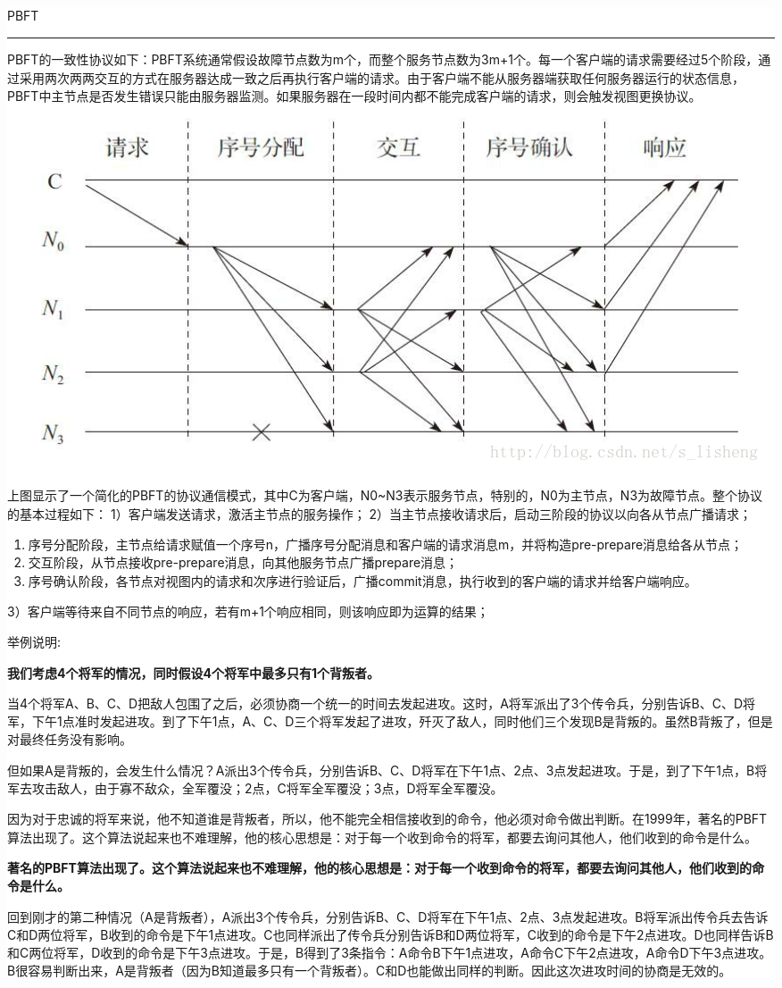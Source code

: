 PBFT

-----

PBFT的一致性协议如下：PBFT系统通常假设故障节点数为m个，而整个服务节点数为3m+1个。每一个客户端的请求需要经过5个阶段，通过采用两次两两交互的方式在服务器达成一致之后再执行客户端的请求。由于客户端不能从服务器端获取任何服务器运行的状态信息，PBFT中主节点是否发生错误只能由服务器监测。如果服务器在一段时间内都不能完成客户端的请求，则会触发视图更换协议。

![这里写图片描述](resources/2A5620DBF08430ABB38D3C0413F1F52B.png)

上图显示了一个简化的PBFT的协议通信模式，其中C为客户端，N0~N3表示服务节点，特别的，N0为主节点，N3为故障节点。整个协议的基本过程如下： 
1）客户端发送请求，激活主节点的服务操作； 
2）当主节点接收请求后，启动三阶段的协议以向各从节点广播请求；

1. 序号分配阶段，主节点给请求赋值一个序号n，广播序号分配消息和客户端的请求消息m，并将构造pre-prepare消息给各从节点；
2. 交互阶段，从节点接收pre-prepare消息，向其他服务节点广播prepare消息；
3. 序号确认阶段，各节点对视图内的请求和次序进行验证后，广播commit消息，执行收到的客户端的请求并给客户端响应。

3）客户端等待来自不同节点的响应，若有m+1个响应相同，则该响应即为运算的结果；

举例说明:

**我们考虑4个将军的情况，同时假设4个将军中最多只有1个背叛者。**

  当4个将军A、B、C、D把敌人包围了之后，必须协商一个统一的时间去发起进攻。这时，A将军派出了3个传令兵，分别告诉B、C、D将军，下午1点准时发起进攻。到了下午1点，A、C、D三个将军发起了进攻，歼灭了敌人，同时他们三个发现B是背叛的。虽然B背叛了，但是对最终任务没有影响。

 但如果A是背叛的，会发生什么情况？A派出3个传令兵，分别告诉B、C、D将军在下午1点、2点、3点发起进攻。于是，到了下午1点，B将军去攻击敌人，由于寡不敌众，全军覆没；2点，C将军全军覆没；3点，D将军全军覆没。

 因为对于忠诚的将军来说，他不知道谁是背叛者，所以，他不能完全相信接收到的命令，他必须对命令做出判断。在1999年，著名的PBFT算法出现了。这个算法说起来也不难理解，他的核心思想是：对于每一个收到命令的将军，都要去询问其他人，他们收到的命令是什么。

**著名的PBFT算法出现了。这个算法说起来也不难理解，他的核心思想是：对于每一个收到命令的将军，都要去询问其他人，他们收到的命令是什么。**

  回到刚才的第二种情况（A是背叛者），A派出3个传令兵，分别告诉B、C、D将军在下午1点、2点、3点发起进攻。B将军派出传令兵去告诉C和D两位将军，B收到的命令是下午1点进攻。C也同样派出了传令兵分别告诉B和D两位将军，C收到的命令是下午2点进攻。D也同样告诉B和C两位将军，D收到的命令是下午3点进攻。于是，B得到了3条指令：A命令B下午1点进攻，A命令C下午2点进攻，A命令D下午3点进攻。B很容易判断出来，A是背叛者（因为B知道最多只有一个背叛者）。C和D也能做出同样的判断。因此这次进攻时间的协商是无效的。
